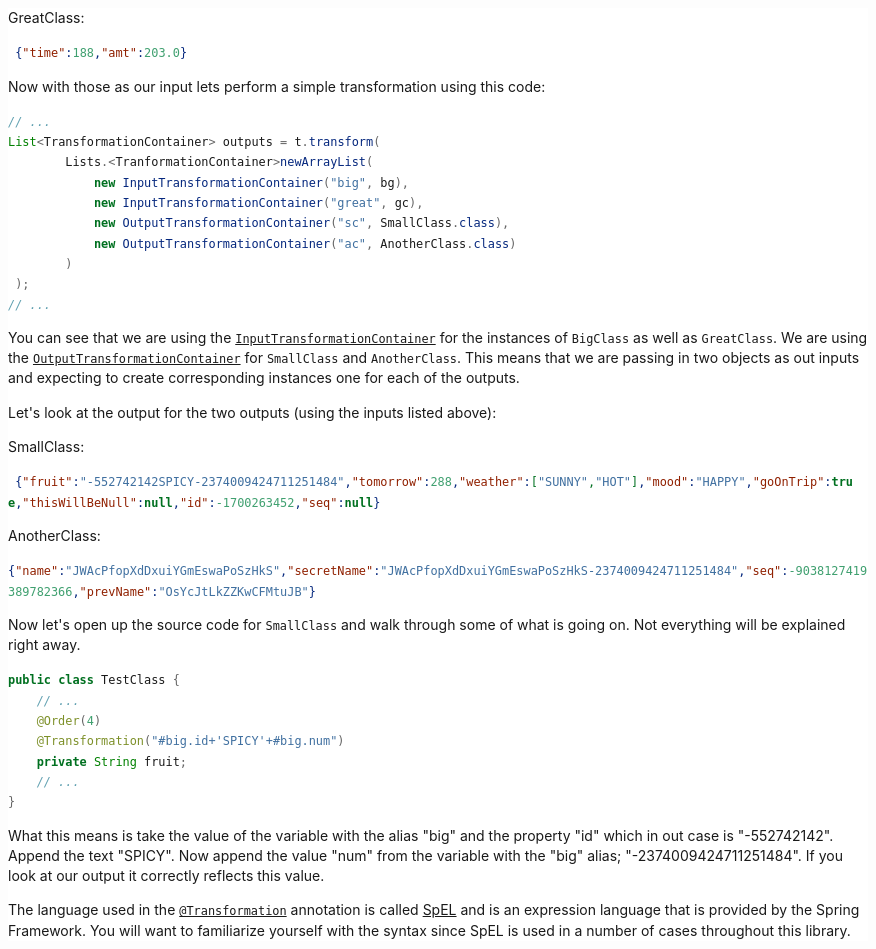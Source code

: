 GreatClass:
```json
 {"time":188,"amt":203.0}
```
Now with those as our input lets perform a simple transformation using this code:
```java
// ...
List<TransformationContainer> outputs = t.transform(
        Lists.<TranformationContainer>newArrayList(
            new InputTransformationContainer("big", bg),
            new InputTransformationContainer("great", gc),
            new OutputTransformationContainer("sc", SmallClass.class),
            new OutputTransformationContainer("ac", AnotherClass.class)
        )
 );
// ...
```

You can see that we are using the [`InputTransformationContainer`](src/main/java/org/finra/scaffolding/transformer/service/InputTransformationContainer.java) for the instances of `BigClass` as well as `GreatClass`. We are using the [`OutputTransformationContainer`](src/main/java/org/finra/scaffolding/transformer/service/OutputTransformationContainer.java) for `SmallClass` and `AnotherClass`. This means that we are passing in two objects as out inputs and expecting to create corresponding instances one for each of the outputs.
 
Let's look at the output for the two outputs (using the inputs listed above):

SmallClass:
```json
 {"fruit":"-552742142SPICY-2374009424711251484","tomorrow":288,"weather":["SUNNY","HOT"],"mood":"HAPPY","goOnTrip":true,"thisWillBeNull":null,"id":-1700263452,"seq":null}
``` 

AnotherClass:
```json
{"name":"JWAcPfopXdDxuiYGmEswaPoSzHkS","secretName":"JWAcPfopXdDxuiYGmEswaPoSzHkS-2374009424711251484","seq":-9038127419389782366,"prevName":"OsYcJtLkZZKwCFMtuJB"}
```
Now let's open up the source code for `SmallClass` and walk through some of what is going on. Not everything will be explained right away.
```java
public class TestClass {
    // ...
    @Order(4)
    @Transformation("#big.id+'SPICY'+#big.num")
    private String fruit;
    // ...
}
```    
What this means is take the value of the variable with the alias "big" and the property "id" which in out case is "-552742142". Append the text "SPICY". Now append the value "num" from the variable with the "big" alias; "-2374009424711251484". If you look at our output it correctly reflects this value.

The language used in the [`@Transformation`](src/main/java/org/finra/datagenerator/scaffolding/transformer/support/Transformation.java) annotation is called [SpEL](http://docs.spring.io/spring/docs/current/spring-framework-reference/html/expressions.html) and is an expression language that is provided by the Spring Framework. You will want to familiarize yourself with the syntax since SpEL is used in a number of cases throughout this library.
